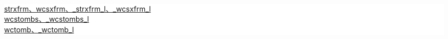 [strxfrm、wcsxfrm、_strxfrm_l、_wcsxfrm_l](strxfrm-wcsxfrm-strxfrm-l-wcsxfrm-l.md)<br/>
[wcstombs、_wcstombs_l](wcstombs-wcstombs-l.md)<br/>
[wctomb、_wctomb_l](wctomb-wctomb-l.md)<br/>
